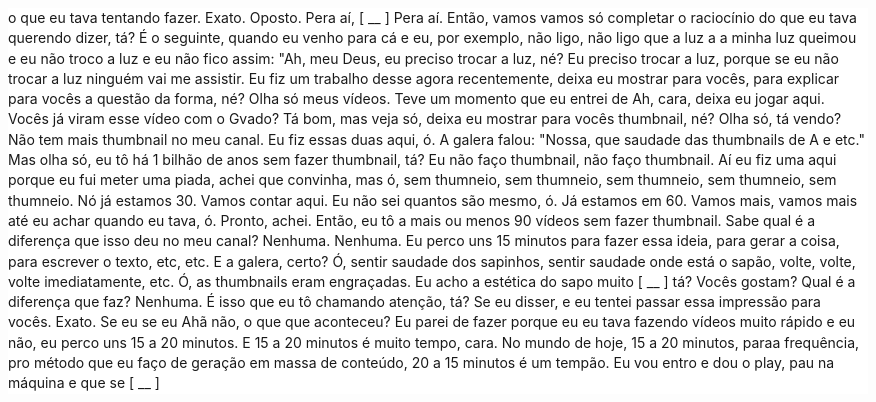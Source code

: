 o que eu tava tentando fazer. Exato.
Oposto. Pera aí, [ __ ] Pera aí. Então,
vamos vamos só completar o raciocínio do
que eu tava querendo dizer, tá? É o
seguinte, quando eu venho para cá e eu,
por exemplo, não ligo, não ligo que a
luz a a minha luz queimou e eu não troco
a luz e eu não fico assim: "Ah, meu
Deus, eu preciso trocar a luz,
né? Eu preciso trocar a luz, porque se
eu não trocar a luz ninguém vai me
assistir.
Eu fiz um trabalho desse agora
recentemente, deixa eu mostrar para
vocês,
para explicar para vocês a questão da
forma, né? Olha só meus vídeos. Teve um
momento que eu entrei de Ah, cara, deixa
eu jogar aqui.
Vocês já viram esse vídeo com o Gvado?
Tá bom, mas veja só, deixa eu mostrar
para vocês thumbnail, né? Olha só, tá
vendo? Não tem mais thumbnail no meu
canal. Eu fiz essas duas aqui, ó. A
galera falou: "Nossa, que saudade das
thumbnails de A e etc." Mas olha só, eu
tô há 1 bilhão de anos sem fazer
thumbnail, tá? Eu não faço thumbnail,
não faço thumbnail. Aí eu fiz uma aqui
porque eu fui meter uma piada, achei que
convinha, mas ó, sem thumneio, sem
thumneio, sem thumneio, sem thumneio,
sem thumneio. Nó já estamos 30. Vamos
contar aqui. Eu não sei quantos são
mesmo,
ó. Já estamos em 60. Vamos mais, vamos
mais até eu achar quando eu tava, ó.
Pronto, achei. Então, eu tô a mais ou
menos 90 vídeos sem fazer thumbnail.
Sabe qual é a diferença que isso deu no
meu canal? Nenhuma.
Nenhuma.
Eu perco uns 15 minutos para fazer essa
ideia, para gerar a coisa, para escrever
o texto, etc, etc. E a galera, certo? Ó,
sentir saudade dos sapinhos,
sentir saudade onde está o sapão, volte,
volte, volte imediatamente, etc.
Ó, as thumbnails eram engraçadas. Eu
acho a estética do sapo muito [ __ ] tá?
Vocês gostam? Qual é a diferença que
faz? Nenhuma. É isso que eu tô chamando
atenção, tá? Se eu disser, e eu tentei
passar essa impressão para vocês. Exato.
Se eu se eu Ahã não, o que que
aconteceu? Eu parei de fazer porque eu
eu tava fazendo vídeos muito rápido e eu
não, eu perco uns 15 a 20 minutos. E 15
a 20 minutos é muito tempo, cara. No
mundo de hoje, 15 a 20 minutos, paraa
frequência, pro método que eu faço de
geração em massa de conteúdo, 20 a 15
minutos é um tempão. Eu vou entro e dou
o play, pau na máquina e que se [ __ ]